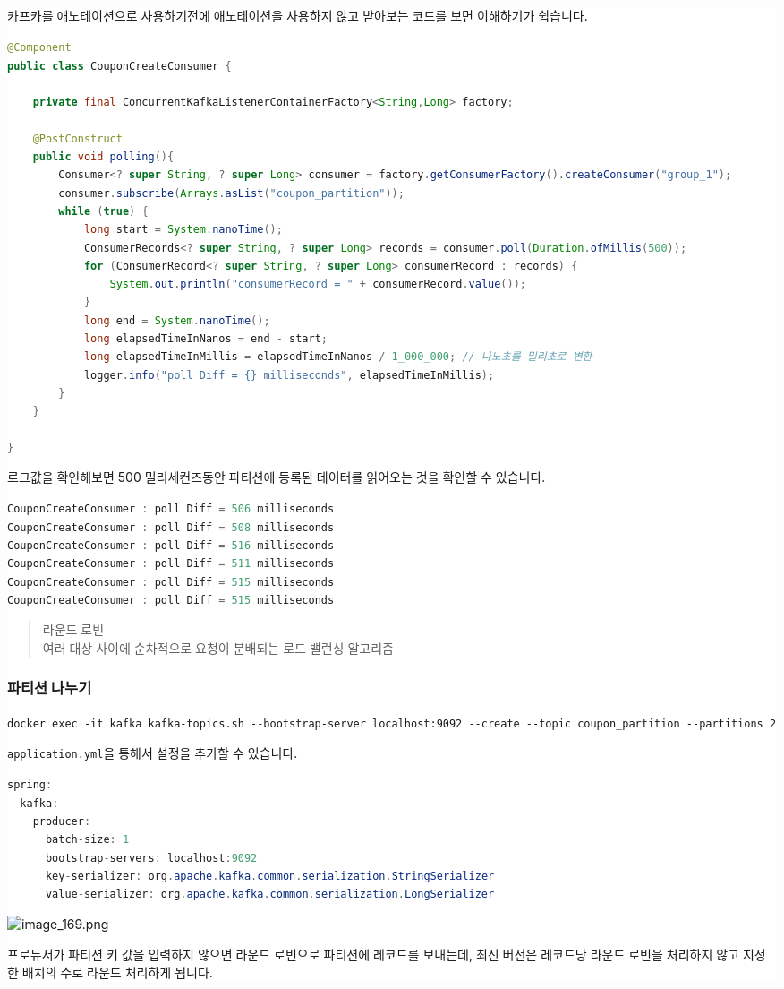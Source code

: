 카프카를 애노테이션으로 사용하기전에 애노테이션을 사용하지 않고 받아보는 코드를 보면 이해하기가 쉽습니다.  
  
```Java
@Component
public class CouponCreateConsumer {

    private final ConcurrentKafkaListenerContainerFactory<String,Long> factory;

    @PostConstruct
    public void polling(){
        Consumer<? super String, ? super Long> consumer = factory.getConsumerFactory().createConsumer("group_1");
        consumer.subscribe(Arrays.asList("coupon_partition"));
        while (true) {
            long start = System.nanoTime();
            ConsumerRecords<? super String, ? super Long> records = consumer.poll(Duration.ofMillis(500));
            for (ConsumerRecord<? super String, ? super Long> consumerRecord : records) {
                System.out.println("consumerRecord = " + consumerRecord.value());
            }
            long end = System.nanoTime();
            long elapsedTimeInNanos = end - start;
            long elapsedTimeInMillis = elapsedTimeInNanos / 1_000_000; // 나노초를 밀리초로 변환
            logger.info("poll Diff = {} milliseconds", elapsedTimeInMillis);
        }
    }
    
}
```  
로그값을 확인해보면 500 밀리세컨즈동안 파티션에 등록된 데이터를 읽어오는 것을 확인할 수 있습니다.
```Java
CouponCreateConsumer : poll Diff = 506 milliseconds
CouponCreateConsumer : poll Diff = 508 milliseconds
CouponCreateConsumer : poll Diff = 516 milliseconds
CouponCreateConsumer : poll Diff = 511 milliseconds
CouponCreateConsumer : poll Diff = 515 milliseconds
CouponCreateConsumer : poll Diff = 515 milliseconds
```

> 라운드 로빈  
> 여러 대상 사이에 순차적으로 요청이 분배되는 로드 밸런싱 알고리즘  
>   
  
### 파티션 나누기
```Docker
docker exec -it kafka kafka-topics.sh --bootstrap-server localhost:9092 --create --topic coupon_partition --partitions 2
```   

`application.yml`을 통해서 설정을 추가할 수 있습니다.  
```Java
spring:
  kafka:
    producer:
      batch-size: 1
      bootstrap-servers: localhost:9092
      key-serializer: org.apache.kafka.common.serialization.StringSerializer
      value-serializer: org.apache.kafka.common.serialization.LongSerializer
```

![image_169.png](image_169.png)  

프로듀서가 파티션 키 값을 입력하지 않으면 라운드 로빈으로 파티션에 레코드를 보내는데, 
최신 버전은 레코드당 라운드 로빈을 처리하지 않고 지정한 배치의 수로 라운드 처리하게 됩니다.  
  

  

  
